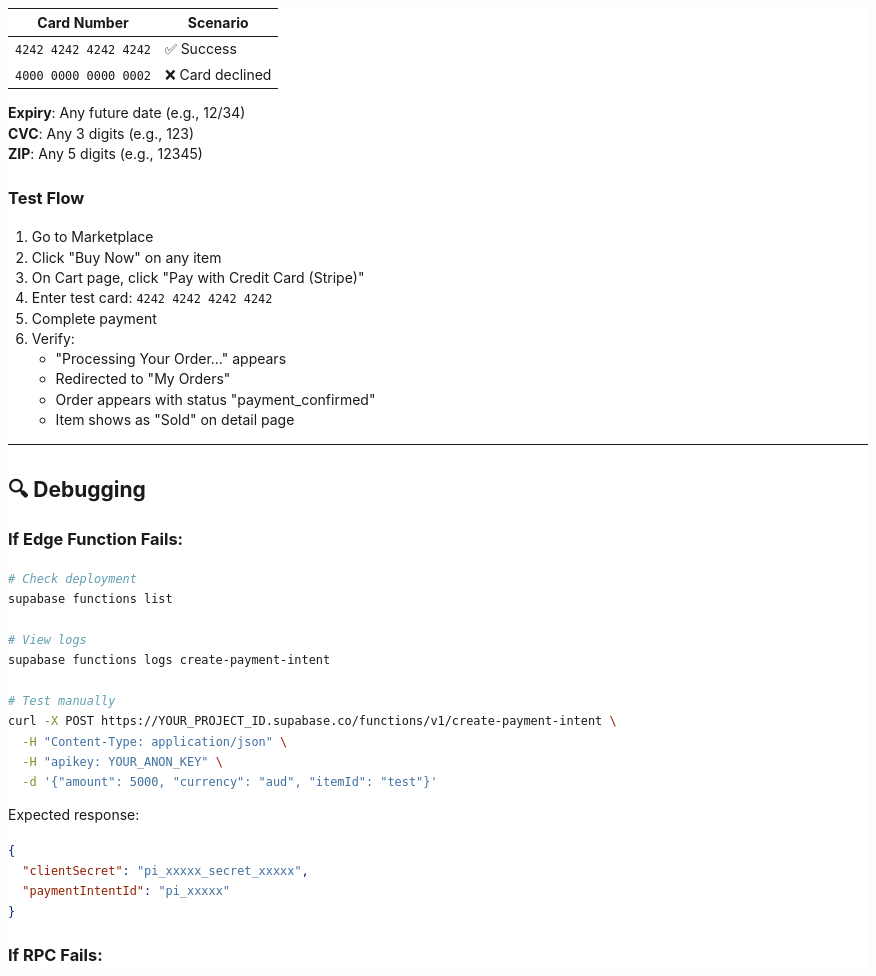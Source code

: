 | Card Number         | Scenario          |
|---------------------|-------------------|
| `4242 4242 4242 4242` | ✅ Success       |
| `4000 0000 0000 0002` | ❌ Card declined |

**Expiry**: Any future date (e.g., 12/34)  
**CVC**: Any 3 digits (e.g., 123)  
**ZIP**: Any 5 digits (e.g., 12345)

### **Test Flow**

1. Go to Marketplace
2. Click "Buy Now" on any item
3. On Cart page, click "Pay with Credit Card (Stripe)"
4. Enter test card: `4242 4242 4242 4242`
5. Complete payment
6. Verify:
   - "Processing Your Order..." appears
   - Redirected to "My Orders"
   - Order appears with status "payment_confirmed"
   - Item shows as "Sold" on detail page

---

## 🔍 Debugging

### **If Edge Function Fails:**

```bash
# Check deployment
supabase functions list

# View logs
supabase functions logs create-payment-intent

# Test manually
curl -X POST https://YOUR_PROJECT_ID.supabase.co/functions/v1/create-payment-intent \
  -H "Content-Type: application/json" \
  -H "apikey: YOUR_ANON_KEY" \
  -d '{"amount": 5000, "currency": "aud", "itemId": "test"}'
```

Expected response:
```json
{
  "clientSecret": "pi_xxxxx_secret_xxxxx",
  "paymentIntentId": "pi_xxxxx"
}
```

### **If RPC Fails:**
